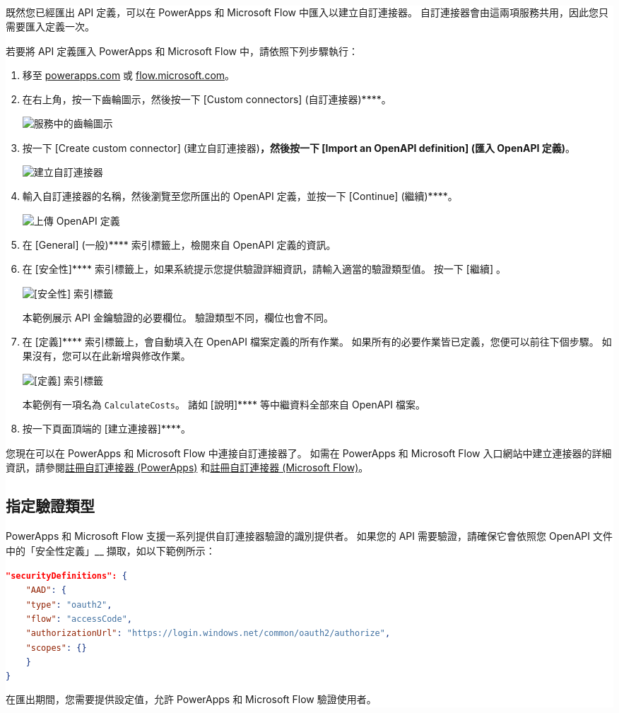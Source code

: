 既然您已經匯出 API 定義，可以在 PowerApps 和 Microsoft Flow 中匯入以建立自訂連接器。 自訂連接器會由這兩項服務共用，因此您只需要匯入定義一次。

若要將 API 定義匯入 PowerApps 和 Microsoft Flow 中，請依照下列步驟執行：

1. 移至 [powerapps.com](https://web.powerapps.com) 或 [flow.microsoft.com](https://flow.microsoft.com)。

2. 在右上角，按一下齒輪圖示，然後按一下 [Custom connectors] \(自訂連接器\)****。

   ![服務中的齒輪圖示](media/app-service-export-api-to-powerapps-and-flow/icon-gear.png)

3. 按一下 [Create custom connector] \(建立自訂連接器\)****，然後按一下 [Import an OpenAPI definition] \(匯入 OpenAPI 定義\)****。

   ![建立自訂連接器](media/app-service-export-api-to-powerapps-and-flow/flow-apps-create-connector.png)

4. 輸入自訂連接器的名稱，然後瀏覽至您所匯出的 OpenAPI 定義，並按一下 [Continue] \(繼續\)****。

   ![上傳 OpenAPI 定義](media/app-service-export-api-to-powerapps-and-flow/flow-apps-upload-definition.png)

4. 在 [General] \(一般\)**** 索引標籤上，檢閱來自 OpenAPI 定義的資訊。

5. 在 [安全性]**** 索引標籤上，如果系統提示您提供驗證詳細資訊，請輸入適當的驗證類型值。 按一下 [繼續]  。

    ![[安全性] 索引標籤](media/app-service-export-api-to-powerapps-and-flow/tab-security.png)

    本範例展示 API 金鑰驗證的必要欄位。 驗證類型不同，欄位也會不同。

6. 在 [定義]**** 索引標籤上，會自動填入在 OpenAPI 檔案定義的所有作業。 如果所有的必要作業皆已定義，您便可以前往下個步驟。 如果沒有，您可以在此新增與修改作業。

    ![[定義] 索引標籤](media/app-service-export-api-to-powerapps-and-flow/tab-definitions.png)

    本範例有一項名為 `CalculateCosts`。 諸如 [說明]**** 等中繼資料全部來自 OpenAPI 檔案。

7. 按一下頁面頂端的 [建立連接器]****。

您現在可以在 PowerApps 和 Microsoft Flow 中連接自訂連接器了。 如需在 PowerApps 和 Microsoft Flow 入口網站中建立連接器的詳細資訊，請參閱[註冊自訂連接器 (PowerApps)](https://powerapps.microsoft.com/tutorials/register-custom-api/#register-your-custom-connector) 和[註冊自訂連接器 (Microsoft Flow)](/power-automate/get-started-flow-dev#create-a-custom-connector)。

<a name="auth"></a>
## <a name="specify-authentication-type"></a>指定驗證類型

PowerApps 和 Microsoft Flow 支援一系列提供自訂連接器驗證的識別提供者。 如果您的 API 需要驗證，請確保它會依照您 OpenAPI 文件中的「安全性定義」__ 擷取，如以下範例所示：

```json
"securityDefinitions": {
    "AAD": {
    "type": "oauth2",
    "flow": "accessCode",
    "authorizationUrl": "https://login.windows.net/common/oauth2/authorize",
    "scopes": {}
    }
}
``` 
在匯出期間，您需要提供設定值，允許 PowerApps 和 Microsoft Flow 驗證使用者。
